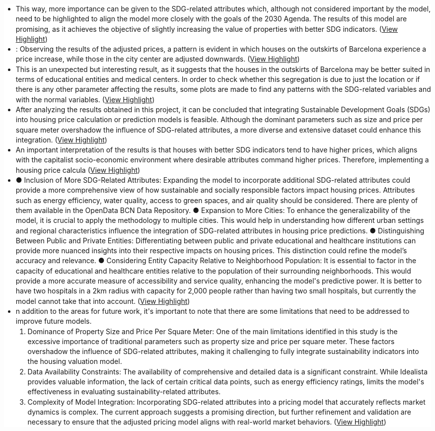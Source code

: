 - This way, more importance can be given to the SDG-related attributes which, although not considered important by the model, need to be highlighted to align the model more closely with the goals of the 2030 Agenda. The results of this model are promising, as it achieves the objective of slightly increasing the value of properties with better SDG indicators. ([View Highlight](https://read.readwise.io/read/01j2bqjahf5cv942ddcb10c133))
- : Observing the results of the adjusted prices, a pattern is evident in which houses on the outskirts of Barcelona experience a price increase, while those in the city center are adjusted downwards. ([View Highlight](https://read.readwise.io/read/01j2bpz5zpy8d9fhedsahzykrn))
- This is an unexpected but interesting result, as it suggests that the houses in the outskirts of Barcelona may be better suited in terms of educational entities and medical centers. In order to check whether this segregation is due to just the location or if there is any other parameter affecting the results, some plots are made to find any patterns with the SDG-related variables and with the normal variables. ([View Highlight](https://read.readwise.io/read/01j2bq5tzgdp0ct03p81vz0qf0))
- After analyzing the results obtained in this project, it can be concluded that integrating Sustainable Development Goals (SDGs) into housing price calculation or prediction models is feasible. Although the dominant parameters such as size and price per square meter overshadow the influence of SDG-related attributes, a more diverse and extensive dataset could enhance this integration. ([View Highlight](https://read.readwise.io/read/01j2bqk6s7cwfn19hpg2n7811e))
- An important interpretation of the results is that houses with better SDG indicators tend to have higher prices, which aligns with the capitalist socio-economic environment where desirable attributes command higher prices. Therefore, implementing a housing price calcula ([View Highlight](https://read.readwise.io/read/01j2bqkhm1cxnhb7pnjpx1dm0b))
- ● Inclusion of More SDG-Related Attributes: Expanding the model to incorporate additional SDG-related attributes could provide a more comprehensive view of how sustainable and socially responsible factors impact housing prices. Attributes such as energy efficiency, water quality, access to green spaces, and air quality should be considered. There are plenty of them available in the OpenData BCN Data Repository.
  ● Expansion to More Cities: To enhance the generalizability of the model, it is crucial to apply the methodology to multiple cities. This would help in understanding how different urban settings and regional characteristics influence the integration of SDG-related attributes in housing price predictions.
  ● Distinguishing Between Public and Private Entities: Differentiating between public and private educational and healthcare institutions can provide more nuanced insights into their respective impacts on housing prices. This distinction could refine the model’s accuracy and relevance.
  ● Considering Entity Capacity Relative to Neighborhood Population: It is essential to factor in the capacity of educational and healthcare entities relative to the population of their surrounding neighborhoods. This would provide a more accurate measure of accessibility and service quality, enhancing the model's predictive power. It is better to have two hospitals in a 2km radius with capacity for 2,000 people rather than having two small hospitals, but currently the model cannot take that into account. ([View Highlight](https://read.readwise.io/read/01j2bqksgr97b5zyagksee1106))
- n addition to the areas for future work, it's important to note that there are some limitations that need to be addressed to improve future models.
  1. Dominance of Property Size and Price Per Square Meter: One of the main limitations identified in this study is the excessive importance of traditional parameters such as property size and price per square meter. These factors overshadow the influence of SDG-related attributes, making it challenging to fully integrate sustainability indicators into the housing valuation model.
  2. Data Availability Constraints: The availability of comprehensive and detailed data is a significant constraint. While Idealista provides valuable information, the lack of certain critical data points, such as energy efficiency ratings, limits the model's effectiveness in evaluating sustainability-related attributes.
  3. Complexity of Model Integration: Incorporating SDG-related attributes into a pricing model that accurately reflects market dynamics is complex. The current approach suggests a promising direction, but further refinement and validation are necessary to ensure that the adjusted pricing model aligns with real-world market behaviors. ([View Highlight](https://read.readwise.io/read/01j2bqm0qz77s9878fye3re5mn))
